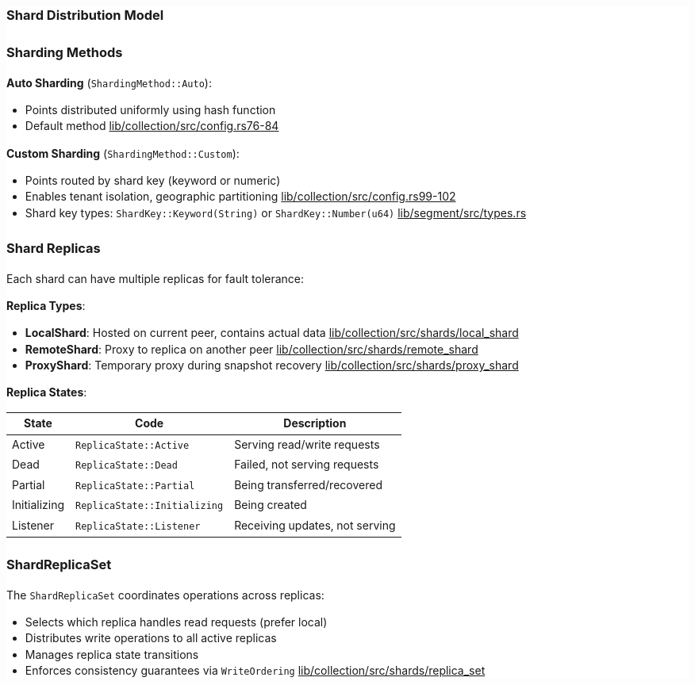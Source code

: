 ### Shard Distribution Model

```
```

### Sharding Methods

**Auto Sharding** (`ShardingMethod::Auto`):

- Points distributed uniformly using hash function
- Default method [lib/collection/src/config.rs76-84](https://github.com/qdrant/qdrant/blob/48203e41/lib/collection/src/config.rs#L76-L84)

**Custom Sharding** (`ShardingMethod::Custom`):

- Points routed by shard key (keyword or numeric)
- Enables tenant isolation, geographic partitioning [lib/collection/src/config.rs99-102](https://github.com/qdrant/qdrant/blob/48203e41/lib/collection/src/config.rs#L99-L102)
- Shard key types: `ShardKey::Keyword(String)` or `ShardKey::Number(u64)` [lib/segment/src/types.rs](https://github.com/qdrant/qdrant/blob/48203e41/lib/segment/src/types.rs)

### Shard Replicas

Each shard can have multiple replicas for fault tolerance:

**Replica Types**:

- **LocalShard**: Hosted on current peer, contains actual data [lib/collection/src/shards/local\_shard](https://github.com/qdrant/qdrant/blob/48203e41/lib/collection/src/shards/local_shard)
- **RemoteShard**: Proxy to replica on another peer [lib/collection/src/shards/remote\_shard](https://github.com/qdrant/qdrant/blob/48203e41/lib/collection/src/shards/remote_shard)
- **ProxyShard**: Temporary proxy during snapshot recovery [lib/collection/src/shards/proxy\_shard](https://github.com/qdrant/qdrant/blob/48203e41/lib/collection/src/shards/proxy_shard)

**Replica States**:

| State        | Code                         | Description                    |
| ------------ | ---------------------------- | ------------------------------ |
| Active       | `ReplicaState::Active`       | Serving read/write requests    |
| Dead         | `ReplicaState::Dead`         | Failed, not serving requests   |
| Partial      | `ReplicaState::Partial`      | Being transferred/recovered    |
| Initializing | `ReplicaState::Initializing` | Being created                  |
| Listener     | `ReplicaState::Listener`     | Receiving updates, not serving |

### ShardReplicaSet

The `ShardReplicaSet` coordinates operations across replicas:

- Selects which replica handles read requests (prefer local)
- Distributes write operations to all active replicas
- Manages replica state transitions
- Enforces consistency guarantees via `WriteOrdering` [lib/collection/src/shards/replica\_set](https://github.com/qdrant/qdrant/blob/48203e41/lib/collection/src/shards/replica_set)
